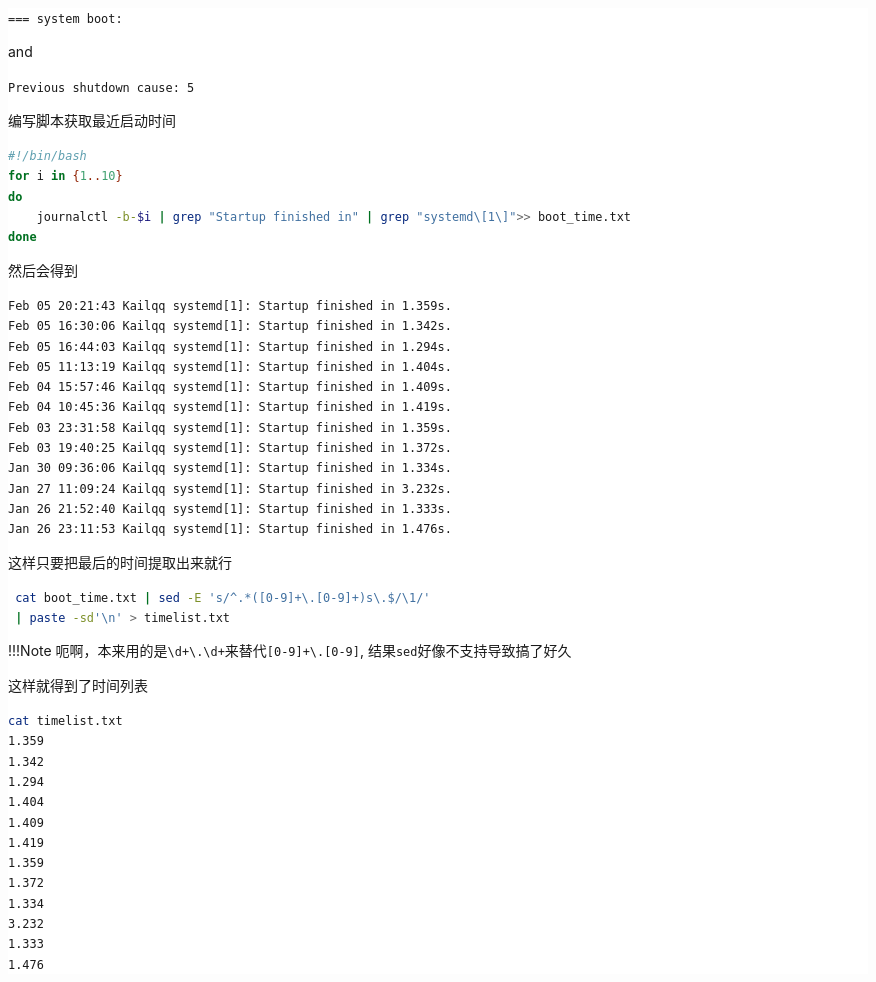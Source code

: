 ```
=== system boot:
```
and
```
Previous shutdown cause: 5
```


编写脚本获取最近启动时间


```bash
#!/bin/bash
for i in {1..10}
do
    journalctl -b-$i | grep "Startup finished in" | grep "systemd\[1\]">> boot_time.txt
done
```
然后会得到

```
Feb 05 20:21:43 Kailqq systemd[1]: Startup finished in 1.359s.
Feb 05 16:30:06 Kailqq systemd[1]: Startup finished in 1.342s.
Feb 05 16:44:03 Kailqq systemd[1]: Startup finished in 1.294s.
Feb 05 11:13:19 Kailqq systemd[1]: Startup finished in 1.404s.
Feb 04 15:57:46 Kailqq systemd[1]: Startup finished in 1.409s.
Feb 04 10:45:36 Kailqq systemd[1]: Startup finished in 1.419s.
Feb 03 23:31:58 Kailqq systemd[1]: Startup finished in 1.359s.
Feb 03 19:40:25 Kailqq systemd[1]: Startup finished in 1.372s.
Jan 30 09:36:06 Kailqq systemd[1]: Startup finished in 1.334s.
Jan 27 11:09:24 Kailqq systemd[1]: Startup finished in 3.232s.
Jan 26 21:52:40 Kailqq systemd[1]: Startup finished in 1.333s.
Jan 26 23:11:53 Kailqq systemd[1]: Startup finished in 1.476s.
```
这样只要把最后的时间提取出来就行

```bash
 cat boot_time.txt | sed -E 's/^.*([0-9]+\.[0-9]+)s\.$/\1/' 
 | paste -sd'\n' > timelist.txt
```

!!!Note
    呃啊，本来用的是`\d+\.\d+`来替代`[0-9]+\.[0-9]`, 结果`sed`好像不支持导致搞了好久

这样就得到了时间列表    

```bash
cat timelist.txt
1.359
1.342
1.294
1.404
1.409
1.419
1.359
1.372
1.334
3.232
1.333
1.476
```
